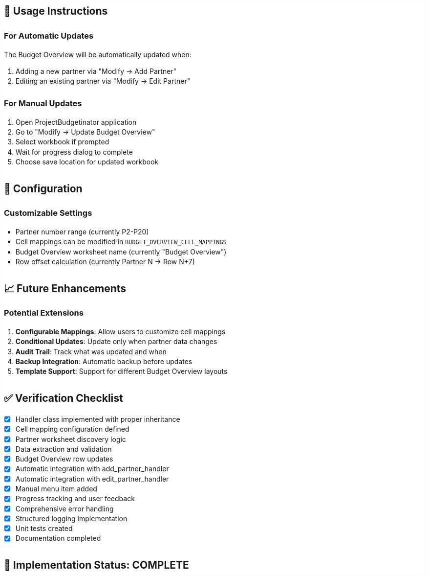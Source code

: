 ## 🚀 Usage Instructions

### For Automatic Updates
The Budget Overview will be automatically updated when:
1. Adding a new partner via "Modify → Add Partner"
2. Editing an existing partner via "Modify → Edit Partner"

### For Manual Updates
1. Open ProjectBudgetinator application
2. Go to "Modify → Update Budget Overview"
3. Select workbook if prompted
4. Wait for progress dialog to complete
5. Choose save location for updated workbook

## 🔧 Configuration

### Customizable Settings
- Partner number range (currently P2-P20)
- Cell mappings can be modified in `BUDGET_OVERVIEW_CELL_MAPPINGS`
- Budget Overview worksheet name (currently "Budget Overview")
- Row offset calculation (currently Partner N → Row N+7)

## 📈 Future Enhancements

### Potential Extensions
1. **Configurable Mappings**: Allow users to customize cell mappings
2. **Conditional Updates**: Update only when partner data changes
3. **Audit Trail**: Track what was updated and when
4. **Backup Integration**: Automatic backup before updates
5. **Template Support**: Support for different Budget Overview layouts

## ✅ Verification Checklist

- [x] Handler class implemented with proper inheritance
- [x] Cell mapping configuration defined
- [x] Partner worksheet discovery logic
- [x] Data extraction and validation
- [x] Budget Overview row updates
- [x] Automatic integration with add_partner_handler
- [x] Automatic integration with edit_partner_handler
- [x] Manual menu item added
- [x] Progress tracking and user feedback
- [x] Comprehensive error handling
- [x] Structured logging implementation
- [x] Unit tests created
- [x] Documentation completed

## 🎉 Implementation Status: COMPLETE
